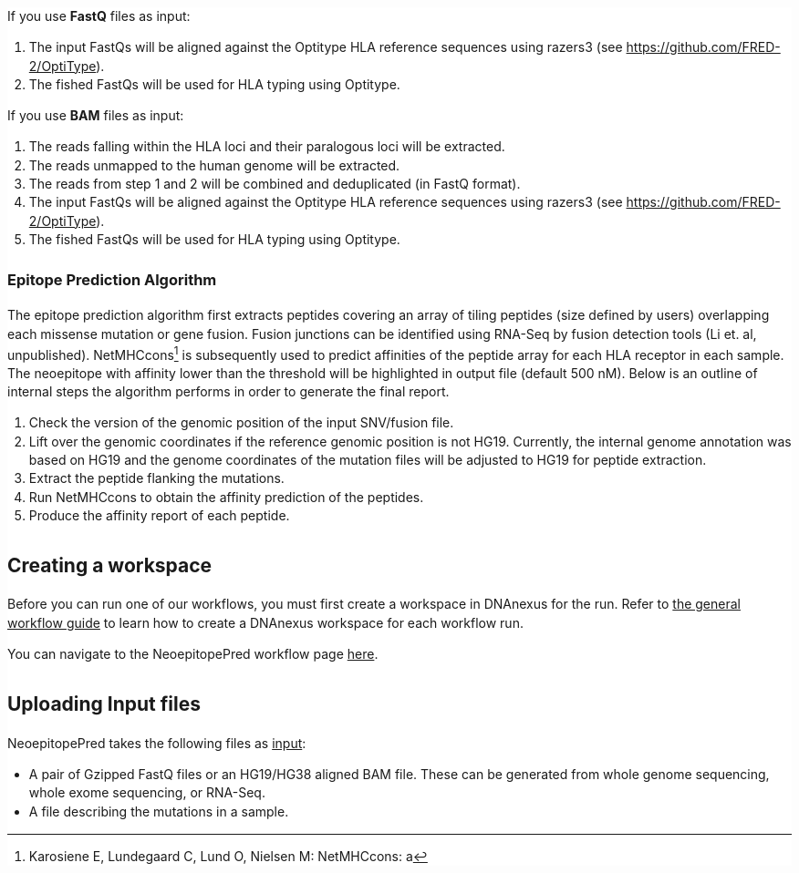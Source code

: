 If you use **FastQ** files as input:  

1. The input FastQs will be aligned against the Optitype HLA reference
    sequences using razers3 (see <https://github.com/FRED-2/OptiType>).
2. The fished FastQs will be used for HLA typing using Optitype.

If you use **BAM** files as input:  

1. The reads falling within the HLA loci and their paralogous loci will
    be extracted.
2. The reads unmapped to the human genome will be extracted.
3. The reads from step 1 and 2 will be combined and deduplicated (in
    FastQ format).
4. The input FastQs will be aligned against the Optitype HLA reference
    sequences using razers3 (see <https://github.com/FRED-2/OptiType>).
5. The fished FastQs will be used for HLA typing using Optitype.

### Epitope Prediction Algorithm

The epitope prediction algorithm first extracts peptides covering an array
of tiling peptides (size defined by users) overlapping each missense
mutation or gene fusion. Fusion junctions can be identified using RNA-Seq
by fusion detection tools (Li et. al, unpublished). NetMHCcons[^3] is subsequently 
used to predict affinities of the peptide array for each HLA receptor in 
each sample. The neoepitope with affinity lower than the threshold will 
be highlighted in output file (default 500 nM). Below is an outline of internal steps the algorithm performs in order to generate the final report.

1. Check the version of the genomic position of the input SNV/fusion
    file.
2. Lift over the genomic coordinates if the reference genomic
    position is not HG19. Currently, the internal genome annotation was
    based on HG19 and the genome coordinates of the mutation files will
    be adjusted to HG19 for peptide extraction.
3. Extract the peptide flanking the mutations.
4. Run NetMHCcons to obtain the affinity prediction of the peptides.
5. Produce the affinity report of each peptide.

## Creating a workspace
Before you can run one of our workflows, you must first create a workspace in DNAnexus for the run. Refer to [the general workflow guide](../../analyzing-data/running-sj-workflows/#getting-started) to learn how to create a DNAnexus workspace for each workflow run.

You can navigate to the NeoepitopePred workflow page [here](https://platform.stjude.cloud/workflows/neoepitopepred).

## Uploading Input files

NeoepitopePred takes the following files as [input](#inputs):

* A pair of Gzipped FastQ files or an HG19/HG38 aligned BAM file. These can be
  generated from whole genome sequencing, whole exome sequencing, or RNA-Seq. 
* A file describing the mutations in a sample. 


[^1]: Downing JR, Wilson RK, Zhang J, et al. The Pediatric Cancer Genome
[^2]: Szolek A, Schubert B, Mohr C, Sturm M, Feldhahn M, Kohlbacher O:
[^3]: Karosiene E, Lundegaard C, Lund O, Nielsen M: NetMHCcons: a